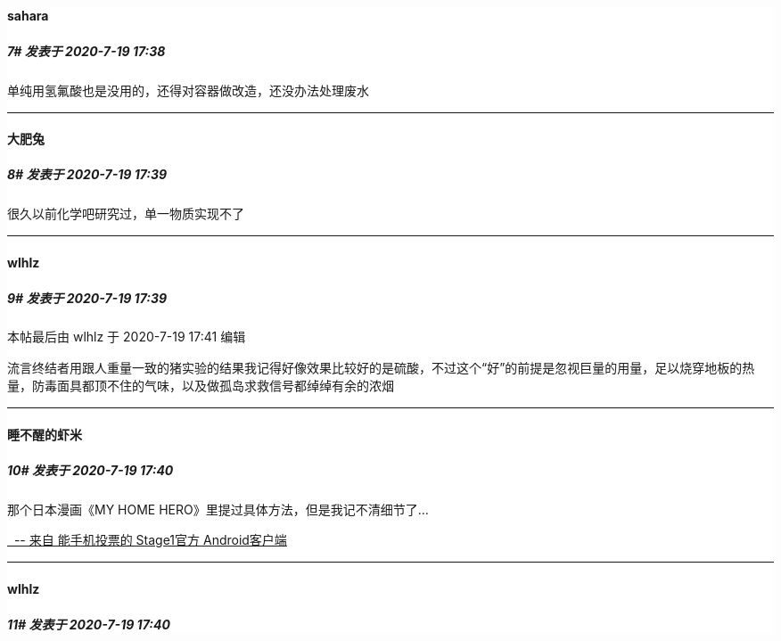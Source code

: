 ####  sahara  
##### 7#       发表于 2020-7-19 17:38




单纯用氢氟酸也是没用的，还得对容器做改造，还没办法处理废水







*****

####  大肥兔  
##### 8#       发表于 2020-7-19 17:39




很久以前化学吧研究过，单一物质实现不了







*****

####  wlhlz  
##### 9#       发表于 2020-7-19 17:39



 本帖最后由 wlhlz 于 2020-7-19 17:41 编辑 

流言终结者用跟人重量一致的猪实验的结果我记得好像效果比较好的是硫酸，不过这个“好”的前提是忽视巨量的用量，足以烧穿地板的热量，防毒面具都顶不住的气味，以及做孤岛求救信号都绰绰有余的浓烟







*****

####  睡不醒的虾米  
##### 10#       发表于 2020-7-19 17:40




那个日本漫画《MY HOME HERO》里提过具体方法，但是我记不清细节了…

[  -- 来自 能手机投票的 Stage1官方 Android客户端](https://www.coolapk.com/apk/140634)







*****

####  wlhlz  
##### 11#       发表于 2020-7-19 17:40
